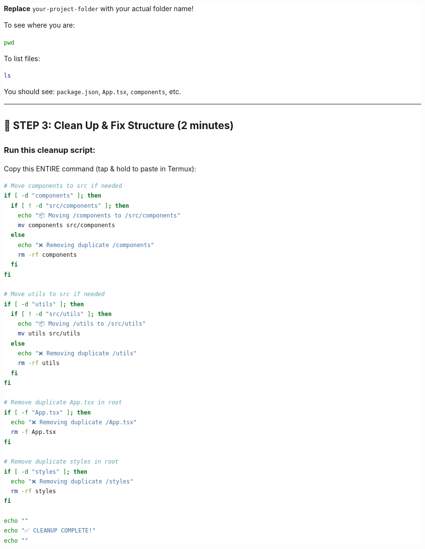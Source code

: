 **Replace** `your-project-folder` with your actual folder name!

To see where you are:
```bash
pwd
```

To list files:
```bash
ls
```

You should see: `package.json`, `App.tsx`, `components`, etc.

---

## 🧹 **STEP 3: Clean Up & Fix Structure** (2 minutes)

### **Run this cleanup script:**

Copy this ENTIRE command (tap & hold to paste in Termux):

```bash
# Move components to src if needed
if [ -d "components" ]; then
  if [ ! -d "src/components" ]; then
    echo "📦 Moving /components to /src/components"
    mv components src/components
  else
    echo "❌ Removing duplicate /components"
    rm -rf components
  fi
fi

# Move utils to src if needed
if [ -d "utils" ]; then
  if [ ! -d "src/utils" ]; then
    echo "📦 Moving /utils to /src/utils"
    mv utils src/utils
  else
    echo "❌ Removing duplicate /utils"
    rm -rf utils
  fi
fi

# Remove duplicate App.tsx in root
if [ -f "App.tsx" ]; then
  echo "❌ Removing duplicate /App.tsx"
  rm -f App.tsx
fi

# Remove duplicate styles in root
if [ -d "styles" ]; then
  echo "❌ Removing duplicate /styles"
  rm -rf styles
fi

echo ""
echo "✅ CLEANUP COMPLETE!"
echo ""
```
